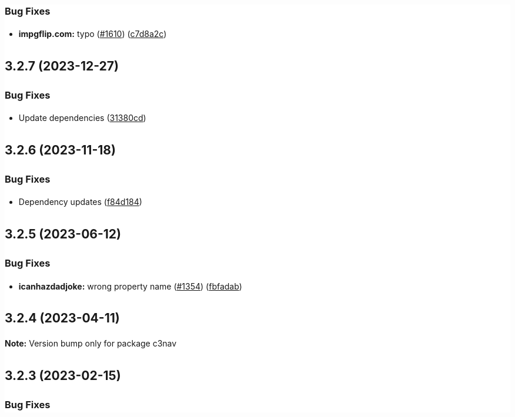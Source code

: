 
### Bug Fixes

* **impgflip.com:** typo ([#1610](https://github.com/ffflorian/api-clients/issues/1610)) ([c7d8a2c](https://github.com/ffflorian/api-clients/commit/c7d8a2ca7b54bc4a51039b54d7fb7d67b73d3586))





## 3.2.7 (2023-12-27)


### Bug Fixes

* Update dependencies ([31380cd](https://github.com/ffflorian/api-clients/commit/31380cdb8305f2b70f7d8b197377ee5ec6d81c97))





## 3.2.6 (2023-11-18)


### Bug Fixes

* Dependency updates ([f84d184](https://github.com/ffflorian/api-clients/commit/f84d1842c2ded028d7384c2fd8edcdd33111aa00))





## 3.2.5 (2023-06-12)


### Bug Fixes

* **icanhazdadjoke:** wrong property name ([#1354](https://github.com/ffflorian/api-clients/issues/1354)) ([fbfadab](https://github.com/ffflorian/api-clients/commit/fbfadabbee9b790a1e0bc91e925edd4980ffb28d))





## 3.2.4 (2023-04-11)

**Note:** Version bump only for package c3nav





## 3.2.3 (2023-02-15)


### Bug Fixes
